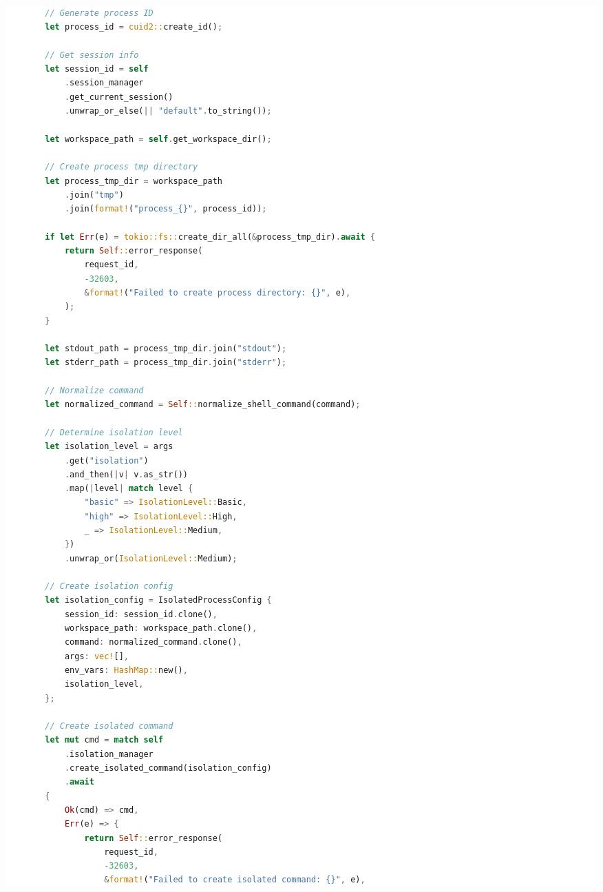 ```rust
        // Generate process ID
        let process_id = cuid2::create_id();

        // Get session info
        let session_id = self
            .session_manager
            .get_current_session()
            .unwrap_or_else(|| "default".to_string());

        let workspace_path = self.get_workspace_dir();

        // Create process tmp directory
        let process_tmp_dir = workspace_path
            .join("tmp")
            .join(format!("process_{}", process_id));

        if let Err(e) = tokio::fs::create_dir_all(&process_tmp_dir).await {
            return Self::error_response(
                request_id,
                -32603,
                &format!("Failed to create process directory: {}", e),
            );
        }

        let stdout_path = process_tmp_dir.join("stdout");
        let stderr_path = process_tmp_dir.join("stderr");

        // Normalize command
        let normalized_command = Self::normalize_shell_command(command);

        // Determine isolation level
        let isolation_level = args
            .get("isolation")
            .and_then(|v| v.as_str())
            .map(|level| match level {
                "basic" => IsolationLevel::Basic,
                "high" => IsolationLevel::High,
                _ => IsolationLevel::Medium,
            })
            .unwrap_or(IsolationLevel::Medium);

        // Create isolation config
        let isolation_config = IsolatedProcessConfig {
            session_id: session_id.clone(),
            workspace_path: workspace_path.clone(),
            command: normalized_command.clone(),
            args: vec![],
            env_vars: HashMap::new(),
            isolation_level,
        };

        // Create isolated command
        let mut cmd = match self
            .isolation_manager
            .create_isolated_command(isolation_config)
            .await
        {
            Ok(cmd) => cmd,
            Err(e) => {
                return Self::error_response(
                    request_id,
                    -32603,
                    &format!("Failed to create isolated command: {}", e),
```